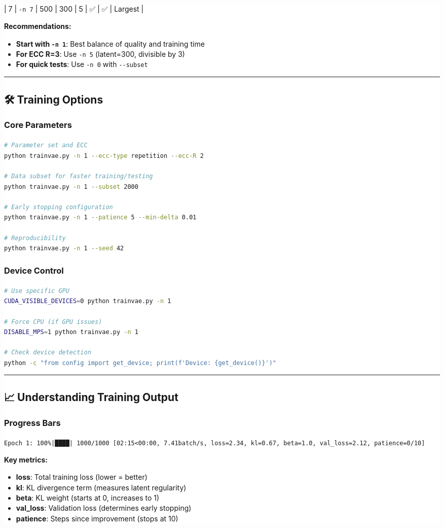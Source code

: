 | 7 | `-n 7` | 500 | 300 | 5 | ✅ | ✅ | Largest |

**Recommendations:**
- **Start with `-n 1`**: Best balance of quality and training time
- **For ECC R=3**: Use `-n 5` (latent=300, divisible by 3)
- **For quick tests**: Use `-n 0` with `--subset`

---

## 🛠 Training Options

### Core Parameters
```bash
# Parameter set and ECC
python trainvae.py -n 1 --ecc-type repetition --ecc-R 2

# Data subset for faster training/testing
python trainvae.py -n 1 --subset 2000

# Early stopping configuration
python trainvae.py -n 1 --patience 5 --min-delta 0.01

# Reproducibility
python trainvae.py -n 1 --seed 42
```

### Device Control
```bash
# Use specific GPU
CUDA_VISIBLE_DEVICES=0 python trainvae.py -n 1

# Force CPU (if GPU issues)
DISABLE_MPS=1 python trainvae.py -n 1

# Check device detection
python -c "from config import get_device; print(f'Device: {get_device()}')"
```

---

## 📈 Understanding Training Output

### Progress Bars
```
Epoch 1: 100%|████| 1000/1000 [02:15<00:00, 7.41batch/s, loss=2.34, kl=0.67, beta=1.0, val_loss=2.12, patience=0/10]
```

**Key metrics:**
- **loss**: Total training loss (lower = better)
- **kl**: KL divergence term (measures latent regularity)
- **beta**: KL weight (starts at 0, increases to 1)
- **val_loss**: Validation loss (determines early stopping)
- **patience**: Steps since improvement (stops at 10)

